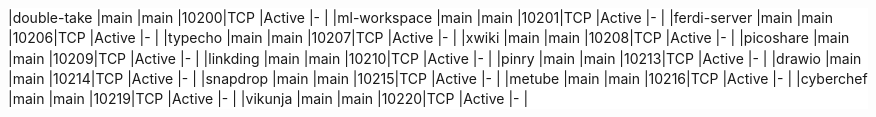 |double-take               |main           |main           |10200|TCP     |Active             |-                                                                                                                                                                                                                                                                                                                                                            |
|ml-workspace              |main           |main           |10201|TCP     |Active             |-                                                                                                                                                                                                                                                                                                                                                            |
|ferdi-server              |main           |main           |10206|TCP     |Active             |-                                                                                                                                                                                                                                                                                                                                                            |
|typecho                   |main           |main           |10207|TCP     |Active             |-                                                                                                                                                                                                                                                                                                                                                            |
|xwiki                     |main           |main           |10208|TCP     |Active             |-                                                                                                                                                                                                                                                                                                                                                            |
|picoshare                 |main           |main           |10209|TCP     |Active             |-                                                                                                                                                                                                                                                                                                                                                            |
|linkding                  |main           |main           |10210|TCP     |Active             |-                                                                                                                                                                                                                                                                                                                                                            |
|pinry                     |main           |main           |10213|TCP     |Active             |-                                                                                                                                                                                                                                                                                                                                                            |
|drawio                    |main           |main           |10214|TCP     |Active             |-                                                                                                                                                                                                                                                                                                                                                            |
|snapdrop                  |main           |main           |10215|TCP     |Active             |-                                                                                                                                                                                                                                                                                                                                                            |
|metube                    |main           |main           |10216|TCP     |Active             |-                                                                                                                                                                                                                                                                                                                                                            |
|cyberchef                 |main           |main           |10219|TCP     |Active             |-                                                                                                                                                                                                                                                                                                                                                            |
|vikunja                   |main           |main           |10220|TCP     |Active             |-                                                                                                                                                                                                                                                                                                                                                            |